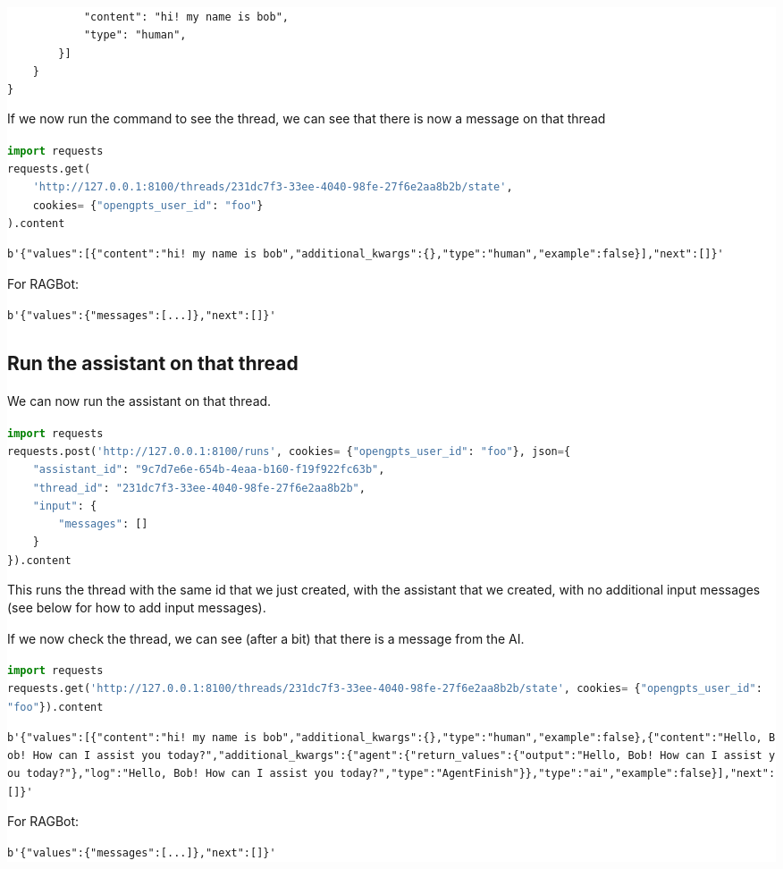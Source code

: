 ```
            "content": "hi! my name is bob",
            "type": "human",
        }]
    }
}
```

If we now run the command to see the thread, we can see that there is now a message on that thread

```python
import requests
requests.get(
    'http://127.0.0.1:8100/threads/231dc7f3-33ee-4040-98fe-27f6e2aa8b2b/state', 
    cookies= {"opengpts_user_id": "foo"}
).content
```
```shell
b'{"values":[{"content":"hi! my name is bob","additional_kwargs":{},"type":"human","example":false}],"next":[]}'
```
For RAGBot:
```shell
b'{"values":{"messages":[...]},"next":[]}'
```

## Run the assistant on that thread

We can now run the assistant on that thread.

```python
import requests
requests.post('http://127.0.0.1:8100/runs', cookies= {"opengpts_user_id": "foo"}, json={
    "assistant_id": "9c7d7e6e-654b-4eaa-b160-f19f922fc63b",
    "thread_id": "231dc7f3-33ee-4040-98fe-27f6e2aa8b2b",
    "input": {
        "messages": []
    }
}).content
```
This runs the thread with the same id that we just created, with the assistant that we created, with no additional input messages (see below for how to add input messages).

If we now check the thread, we can see (after a bit) that there is a message from the AI.

```python
import requests
requests.get('http://127.0.0.1:8100/threads/231dc7f3-33ee-4040-98fe-27f6e2aa8b2b/state', cookies= {"opengpts_user_id": "foo"}).content
```
```shell
b'{"values":[{"content":"hi! my name is bob","additional_kwargs":{},"type":"human","example":false},{"content":"Hello, Bob! How can I assist you today?","additional_kwargs":{"agent":{"return_values":{"output":"Hello, Bob! How can I assist you today?"},"log":"Hello, Bob! How can I assist you today?","type":"AgentFinish"}},"type":"ai","example":false}],"next":[]}'
```
For RAGBot:
```shell
b'{"values":{"messages":[...]},"next":[]}'
```
